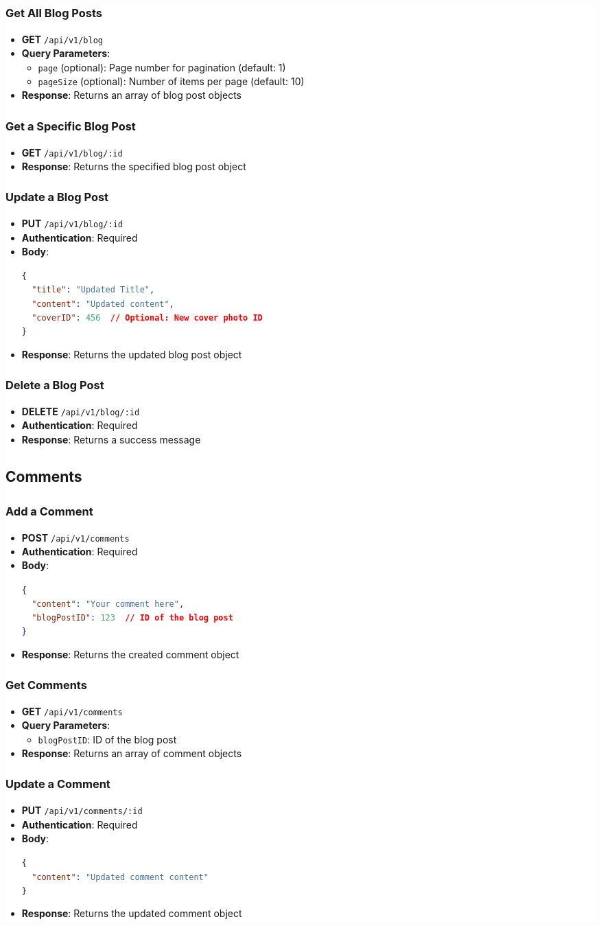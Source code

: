 ### Get All Blog Posts
- **GET** `/api/v1/blog`
- **Query Parameters**:
  - `page` (optional): Page number for pagination (default: 1)
  - `pageSize` (optional): Number of items per page (default: 10)
- **Response**: Returns an array of blog post objects

### Get a Specific Blog Post
- **GET** `/api/v1/blog/:id`
- **Response**: Returns the specified blog post object

### Update a Blog Post
- **PUT** `/api/v1/blog/:id`
- **Authentication**: Required
- **Body**:
  ```json
  {
    "title": "Updated Title",
    "content": "Updated content",
    "coverID": 456  // Optional: New cover photo ID
  }
  ```
- **Response**: Returns the updated blog post object

### Delete a Blog Post
- **DELETE** `/api/v1/blog/:id`
- **Authentication**: Required
- **Response**: Returns a success message

## Comments

### Add a Comment
- **POST** `/api/v1/comments`
- **Authentication**: Required
- **Body**:
  ```json
  {
    "content": "Your comment here",
    "blogPostID": 123  // ID of the blog post
  }
  ```
- **Response**: Returns the created comment object

### Get Comments
- **GET** `/api/v1/comments`
- **Query Parameters**:
  - `blogPostID`: ID of the blog post
- **Response**: Returns an array of comment objects

### Update a Comment
- **PUT** `/api/v1/comments/:id`
- **Authentication**: Required
- **Body**:
  ```json
  {
    "content": "Updated comment content"
  }
  ```
- **Response**: Returns the updated comment object
